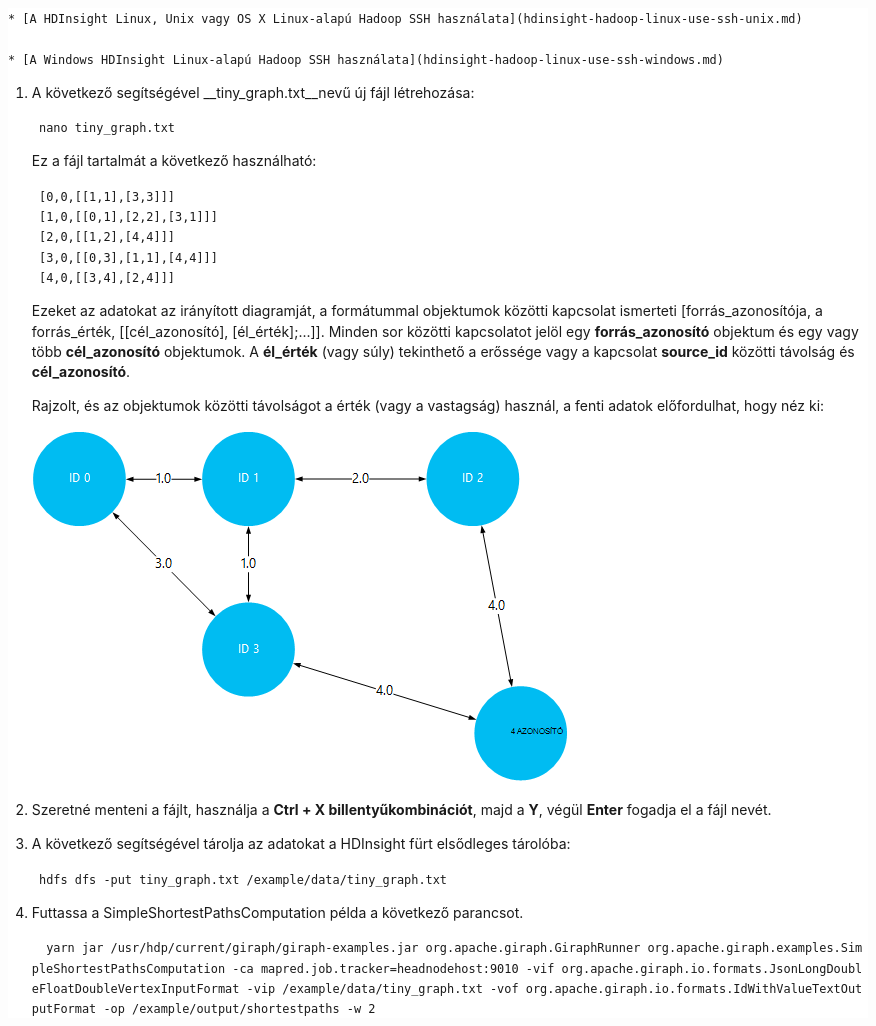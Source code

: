     * [A HDInsight Linux, Unix vagy OS X Linux-alapú Hadoop SSH használata](hdinsight-hadoop-linux-use-ssh-unix.md)

    * [A Windows HDInsight Linux-alapú Hadoop SSH használata](hdinsight-hadoop-linux-use-ssh-windows.md)

1. A következő segítségével __tiny_graph.txt__nevű új fájl létrehozása:

        nano tiny_graph.txt

    Ez a fájl tartalmát a következő használható:

        [0,0,[[1,1],[3,3]]]
        [1,0,[[0,1],[2,2],[3,1]]]
        [2,0,[[1,2],[4,4]]]
        [3,0,[[0,3],[1,1],[4,4]]]
        [4,0,[[3,4],[2,4]]]

    Ezeket az adatokat az irányított diagramját, a formátummal objektumok közötti kapcsolat ismerteti [forrás\_azonosítója, a forrás\_érték, [[cél\_azonosító], [él\_érték];...]]. Minden sor közötti kapcsolatot jelöl egy **forrás\_azonosító** objektum és egy vagy több **cél\_azonosító** objektumok. A **él\_érték** (vagy súly) tekinthető a erőssége vagy a kapcsolat **source_id** közötti távolság és **cél\_azonosító**.

    Rajzolt, és az objektumok közötti távolságot a érték (vagy a vastagság) használ, a fenti adatok előfordulhat, hogy néz ki:

    ![változó közötti távolság vonallal körök rajzolni tiny_graph.txt](./media/hdinsight-hadoop-giraph-install-linux/giraph-graph.png)

2. Szeretné menteni a fájlt, használja a __Ctrl + X billentyűkombinációt__, majd a __Y__, végül __Enter__ fogadja el a fájl nevét.

3. A következő segítségével tárolja az adatokat a HDInsight fürt elsődleges tárolóba:

        hdfs dfs -put tiny_graph.txt /example/data/tiny_graph.txt

4. Futtassa a SimpleShortestPathsComputation példa a következő parancsot.

         yarn jar /usr/hdp/current/giraph/giraph-examples.jar org.apache.giraph.GiraphRunner org.apache.giraph.examples.SimpleShortestPathsComputation -ca mapred.job.tracker=headnodehost:9010 -vif org.apache.giraph.io.formats.JsonLongDoubleFloatDoubleVertexInputFormat -vip /example/data/tiny_graph.txt -vof org.apache.giraph.io.formats.IdWithValueTextOutputFormat -op /example/output/shortestpaths -w 2
